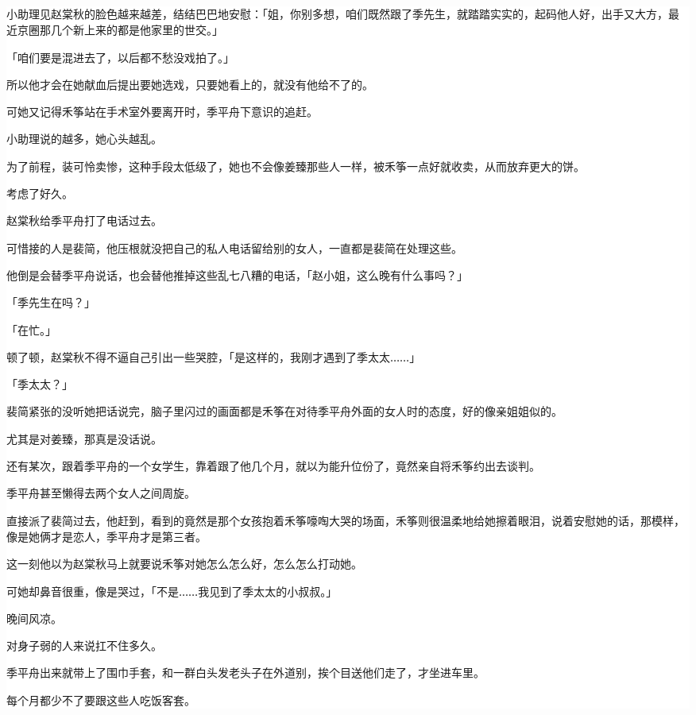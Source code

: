 小助理见赵棠秋的脸色越来越差，结结巴巴地安慰：「姐，你别多想，咱们既然跟了季先生，就踏踏实实的，起码他人好，出手又大方，最近京圈那几个新上来的都是他家里的世交。」


「咱们要是混进去了，以后都不愁没戏拍了。」


所以他才会在她献血后提出要她选戏，只要她看上的，就没有他给不了的。


可她又记得禾筝站在手术室外要离开时，季平舟下意识的追赶。


小助理说的越多，她心头越乱。


为了前程，装可怜卖惨，这种手段太低级了，她也不会像姜臻那些人一样，被禾筝一点好就收卖，从而放弃更大的饼。


考虑了好久。


赵棠秋给季平舟打了电话过去。


可惜接的人是裴简，他压根就没把自己的私人电话留给别的女人，一直都是裴简在处理这些。


他倒是会替季平舟说话，也会替他推掉这些乱七八糟的电话，「赵小姐，这么晚有什么事吗？」


「季先生在吗？」


「在忙。」


顿了顿，赵棠秋不得不逼自己引出一些哭腔，「是这样的，我刚才遇到了季太太……」


「季太太？」


裴简紧张的没听她把话说完，脑子里闪过的画面都是禾筝在对待季平舟外面的女人时的态度，好的像亲姐姐似的。


尤其是对姜臻，那真是没话说。


还有某次，跟着季平舟的一个女学生，靠着跟了他几个月，就以为能升位份了，竟然亲自将禾筝约出去谈判。


季平舟甚至懒得去两个女人之间周旋。


直接派了裴简过去，他赶到，看到的竟然是那个女孩抱着禾筝嚎啕大哭的场面，禾筝则很温柔地给她擦着眼泪，说着安慰她的话，那模样，像是她俩才是恋人，季平舟才是第三者。


这一刻他以为赵棠秋马上就要说禾筝对她怎么怎么好，怎么怎么打动她。


可她却鼻音很重，像是哭过，「不是……我见到了季太太的小叔叔。」


晚间风凉。


对身子弱的人来说扛不住多久。


季平舟出来就带上了围巾手套，和一群白头发老头子在外道别，挨个目送他们走了，才坐进车里。


每个月都少不了要跟这些人吃饭客套。
